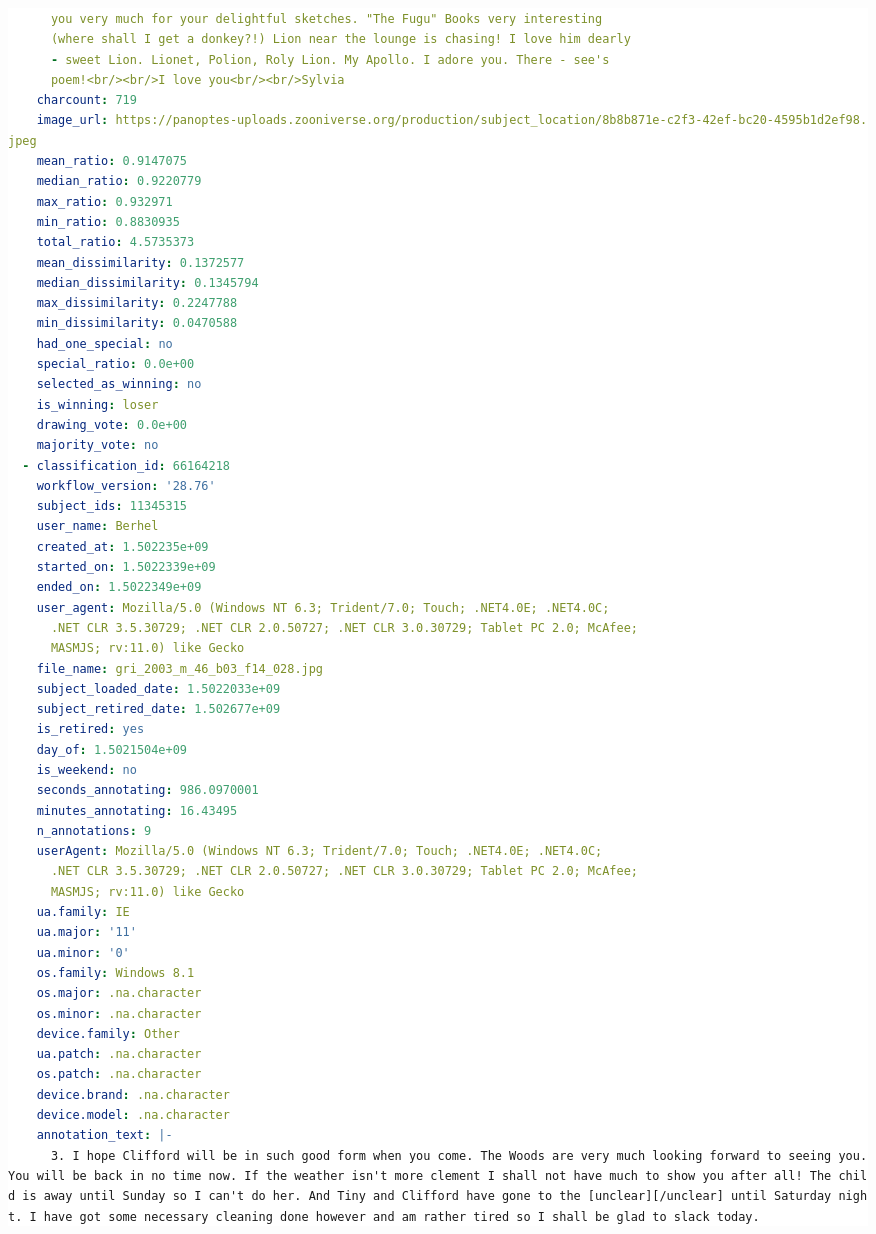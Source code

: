 ```yaml
      you very much for your delightful sketches. "The Fugu" Books very interesting
      (where shall I get a donkey?!) Lion near the lounge is chasing! I love him dearly
      - sweet Lion. Lionet, Polion, Roly Lion. My Apollo. I adore you. There - see's
      poem!<br/><br/>I love you<br/><br/>Sylvia
    charcount: 719
    image_url: https://panoptes-uploads.zooniverse.org/production/subject_location/8b8b871e-c2f3-42ef-bc20-4595b1d2ef98.jpeg
    mean_ratio: 0.9147075
    median_ratio: 0.9220779
    max_ratio: 0.932971
    min_ratio: 0.8830935
    total_ratio: 4.5735373
    mean_dissimilarity: 0.1372577
    median_dissimilarity: 0.1345794
    max_dissimilarity: 0.2247788
    min_dissimilarity: 0.0470588
    had_one_special: no
    special_ratio: 0.0e+00
    selected_as_winning: no
    is_winning: loser
    drawing_vote: 0.0e+00
    majority_vote: no
  - classification_id: 66164218
    workflow_version: '28.76'
    subject_ids: 11345315
    user_name: Berhel
    created_at: 1.502235e+09
    started_on: 1.5022339e+09
    ended_on: 1.5022349e+09
    user_agent: Mozilla/5.0 (Windows NT 6.3; Trident/7.0; Touch; .NET4.0E; .NET4.0C;
      .NET CLR 3.5.30729; .NET CLR 2.0.50727; .NET CLR 3.0.30729; Tablet PC 2.0; McAfee;
      MASMJS; rv:11.0) like Gecko
    file_name: gri_2003_m_46_b03_f14_028.jpg
    subject_loaded_date: 1.5022033e+09
    subject_retired_date: 1.502677e+09
    is_retired: yes
    day_of: 1.5021504e+09
    is_weekend: no
    seconds_annotating: 986.0970001
    minutes_annotating: 16.43495
    n_annotations: 9
    userAgent: Mozilla/5.0 (Windows NT 6.3; Trident/7.0; Touch; .NET4.0E; .NET4.0C;
      .NET CLR 3.5.30729; .NET CLR 2.0.50727; .NET CLR 3.0.30729; Tablet PC 2.0; McAfee;
      MASMJS; rv:11.0) like Gecko
    ua.family: IE
    ua.major: '11'
    ua.minor: '0'
    os.family: Windows 8.1
    os.major: .na.character
    os.minor: .na.character
    device.family: Other
    ua.patch: .na.character
    os.patch: .na.character
    device.brand: .na.character
    device.model: .na.character
    annotation_text: |-
      3. I hope Clifford will be in such good form when you come. The Woods are very much looking forward to seeing you. You will be back in no time now. If the weather isn't more clement I shall not have much to show you after all! The child is away until Sunday so I can't do her. And Tiny and Clifford have gone to the [unclear][/unclear] until Saturday night. I have got some necessary cleaning done however and am rather tired so I shall be glad to slack today.

```